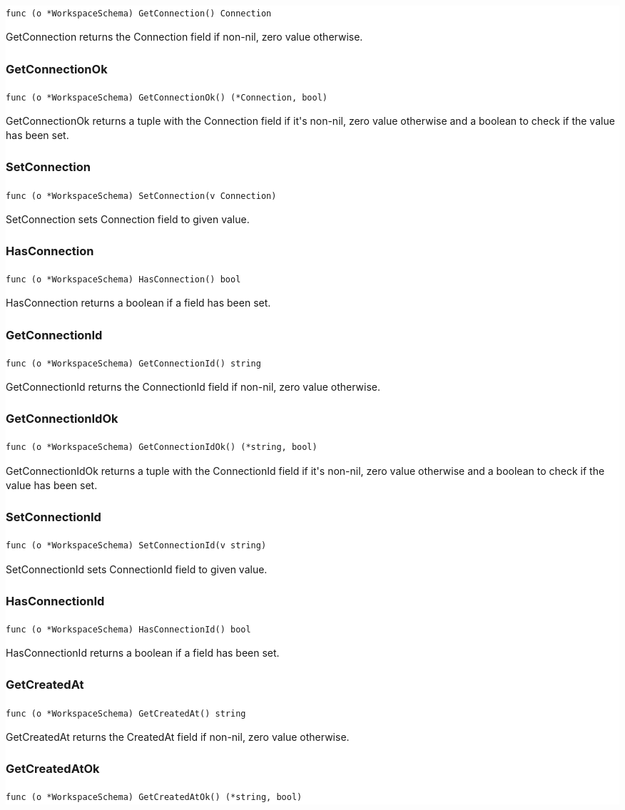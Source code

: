 `func (o *WorkspaceSchema) GetConnection() Connection`

GetConnection returns the Connection field if non-nil, zero value otherwise.

### GetConnectionOk

`func (o *WorkspaceSchema) GetConnectionOk() (*Connection, bool)`

GetConnectionOk returns a tuple with the Connection field if it's non-nil, zero value otherwise
and a boolean to check if the value has been set.

### SetConnection

`func (o *WorkspaceSchema) SetConnection(v Connection)`

SetConnection sets Connection field to given value.

### HasConnection

`func (o *WorkspaceSchema) HasConnection() bool`

HasConnection returns a boolean if a field has been set.

### GetConnectionId

`func (o *WorkspaceSchema) GetConnectionId() string`

GetConnectionId returns the ConnectionId field if non-nil, zero value otherwise.

### GetConnectionIdOk

`func (o *WorkspaceSchema) GetConnectionIdOk() (*string, bool)`

GetConnectionIdOk returns a tuple with the ConnectionId field if it's non-nil, zero value otherwise
and a boolean to check if the value has been set.

### SetConnectionId

`func (o *WorkspaceSchema) SetConnectionId(v string)`

SetConnectionId sets ConnectionId field to given value.

### HasConnectionId

`func (o *WorkspaceSchema) HasConnectionId() bool`

HasConnectionId returns a boolean if a field has been set.

### GetCreatedAt

`func (o *WorkspaceSchema) GetCreatedAt() string`

GetCreatedAt returns the CreatedAt field if non-nil, zero value otherwise.

### GetCreatedAtOk

`func (o *WorkspaceSchema) GetCreatedAtOk() (*string, bool)`

